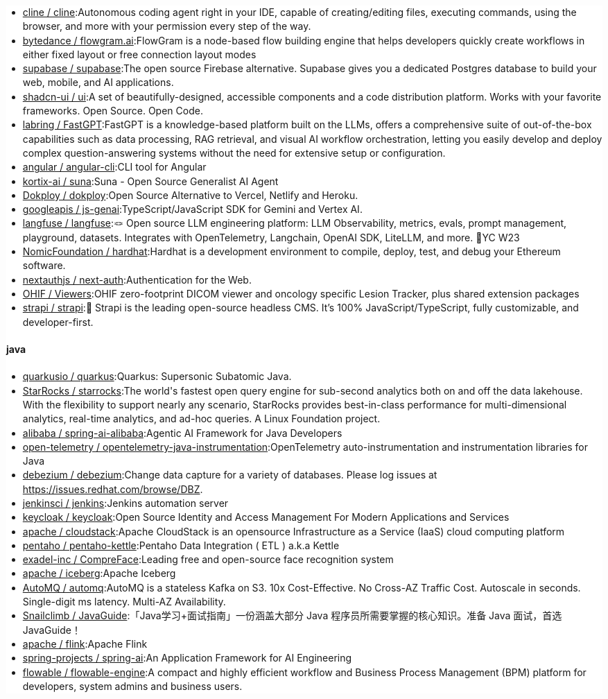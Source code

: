 * [cline / cline](https://github.com/cline/cline):Autonomous coding agent right in your IDE, capable of creating/editing files, executing commands, using the browser, and more with your permission every step of the way.
* [bytedance / flowgram.ai](https://github.com/bytedance/flowgram.ai):FlowGram is a node-based flow building engine that helps developers quickly create workflows in either fixed layout or free connection layout modes
* [supabase / supabase](https://github.com/supabase/supabase):The open source Firebase alternative. Supabase gives you a dedicated Postgres database to build your web, mobile, and AI applications.
* [shadcn-ui / ui](https://github.com/shadcn-ui/ui):A set of beautifully-designed, accessible components and a code distribution platform. Works with your favorite frameworks. Open Source. Open Code.
* [labring / FastGPT](https://github.com/labring/FastGPT):FastGPT is a knowledge-based platform built on the LLMs, offers a comprehensive suite of out-of-the-box capabilities such as data processing, RAG retrieval, and visual AI workflow orchestration, letting you easily develop and deploy complex question-answering systems without the need for extensive setup or configuration.
* [angular / angular-cli](https://github.com/angular/angular-cli):CLI tool for Angular
* [kortix-ai / suna](https://github.com/kortix-ai/suna):Suna - Open Source Generalist AI Agent
* [Dokploy / dokploy](https://github.com/Dokploy/dokploy):Open Source Alternative to Vercel, Netlify and Heroku.
* [googleapis / js-genai](https://github.com/googleapis/js-genai):TypeScript/JavaScript SDK for Gemini and Vertex AI.
* [langfuse / langfuse](https://github.com/langfuse/langfuse):🪢 Open source LLM engineering platform: LLM Observability, metrics, evals, prompt management, playground, datasets. Integrates with OpenTelemetry, Langchain, OpenAI SDK, LiteLLM, and more. 🍊YC W23
* [NomicFoundation / hardhat](https://github.com/NomicFoundation/hardhat):Hardhat is a development environment to compile, deploy, test, and debug your Ethereum software.
* [nextauthjs / next-auth](https://github.com/nextauthjs/next-auth):Authentication for the Web.
* [OHIF / Viewers](https://github.com/OHIF/Viewers):OHIF zero-footprint DICOM viewer and oncology specific Lesion Tracker, plus shared extension packages
* [strapi / strapi](https://github.com/strapi/strapi):🚀 Strapi is the leading open-source headless CMS. It’s 100% JavaScript/TypeScript, fully customizable, and developer-first.

#### java
* [quarkusio / quarkus](https://github.com/quarkusio/quarkus):Quarkus: Supersonic Subatomic Java.
* [StarRocks / starrocks](https://github.com/StarRocks/starrocks):The world's fastest open query engine for sub-second analytics both on and off the data lakehouse. With the flexibility to support nearly any scenario, StarRocks provides best-in-class performance for multi-dimensional analytics, real-time analytics, and ad-hoc queries. A Linux Foundation project.
* [alibaba / spring-ai-alibaba](https://github.com/alibaba/spring-ai-alibaba):Agentic AI Framework for Java Developers
* [open-telemetry / opentelemetry-java-instrumentation](https://github.com/open-telemetry/opentelemetry-java-instrumentation):OpenTelemetry auto-instrumentation and instrumentation libraries for Java
* [debezium / debezium](https://github.com/debezium/debezium):Change data capture for a variety of databases. Please log issues at https://issues.redhat.com/browse/DBZ.
* [jenkinsci / jenkins](https://github.com/jenkinsci/jenkins):Jenkins automation server
* [keycloak / keycloak](https://github.com/keycloak/keycloak):Open Source Identity and Access Management For Modern Applications and Services
* [apache / cloudstack](https://github.com/apache/cloudstack):Apache CloudStack is an opensource Infrastructure as a Service (IaaS) cloud computing platform
* [pentaho / pentaho-kettle](https://github.com/pentaho/pentaho-kettle):Pentaho Data Integration ( ETL ) a.k.a Kettle
* [exadel-inc / CompreFace](https://github.com/exadel-inc/CompreFace):Leading free and open-source face recognition system
* [apache / iceberg](https://github.com/apache/iceberg):Apache Iceberg
* [AutoMQ / automq](https://github.com/AutoMQ/automq):AutoMQ is a stateless Kafka on S3. 10x Cost-Effective. No Cross-AZ Traffic Cost. Autoscale in seconds. Single-digit ms latency. Multi-AZ Availability.
* [Snailclimb / JavaGuide](https://github.com/Snailclimb/JavaGuide):「Java学习+面试指南」一份涵盖大部分 Java 程序员所需要掌握的核心知识。准备 Java 面试，首选 JavaGuide！
* [apache / flink](https://github.com/apache/flink):Apache Flink
* [spring-projects / spring-ai](https://github.com/spring-projects/spring-ai):An Application Framework for AI Engineering
* [flowable / flowable-engine](https://github.com/flowable/flowable-engine):A compact and highly efficient workflow and Business Process Management (BPM) platform for developers, system admins and business users.